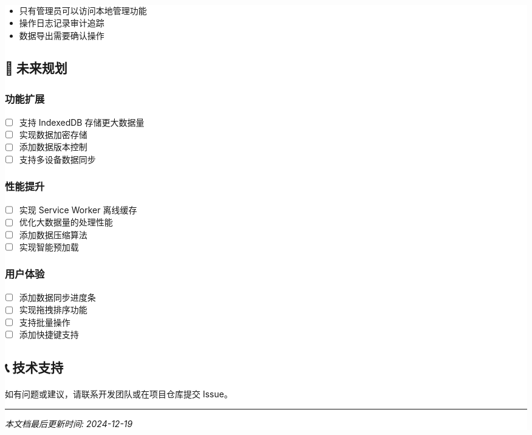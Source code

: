 - 只有管理员可以访问本地管理功能
- 操作日志记录审计追踪
- 数据导出需要确认操作

## 🚀 未来规划

### 功能扩展

- [ ] 支持 IndexedDB 存储更大数据量
- [ ] 实现数据加密存储
- [ ] 添加数据版本控制
- [ ] 支持多设备数据同步

### 性能提升

- [ ] 实现 Service Worker 离线缓存
- [ ] 优化大数据量的处理性能
- [ ] 添加数据压缩算法
- [ ] 实现智能预加载

### 用户体验

- [ ] 添加数据同步进度条
- [ ] 实现拖拽排序功能
- [ ] 支持批量操作
- [ ] 添加快捷键支持

## 📞 技术支持

如有问题或建议，请联系开发团队或在项目仓库提交 Issue。

---

_本文档最后更新时间: 2024-12-19_
